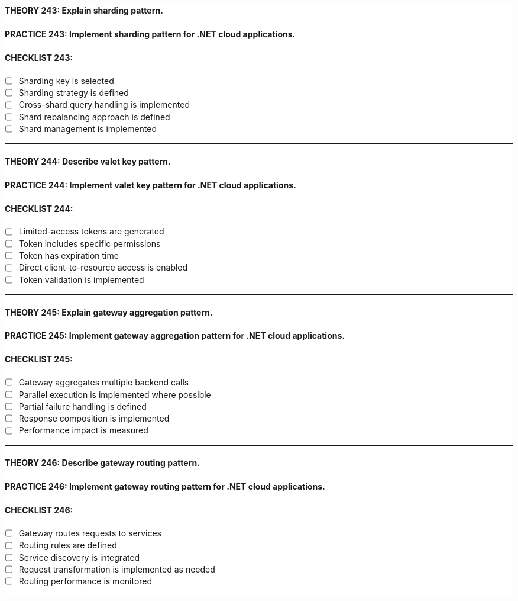 
#### THEORY 243: Explain sharding pattern.

#### PRACTICE 243: Implement sharding pattern for .NET cloud applications.

#### CHECKLIST 243:

- [ ] Sharding key is selected
- [ ] Sharding strategy is defined
- [ ] Cross-shard query handling is implemented
- [ ] Shard rebalancing approach is defined
- [ ] Shard management is implemented

---

#### THEORY 244: Describe valet key pattern.

#### PRACTICE 244: Implement valet key pattern for .NET cloud applications.

#### CHECKLIST 244:

- [ ] Limited-access tokens are generated
- [ ] Token includes specific permissions
- [ ] Token has expiration time
- [ ] Direct client-to-resource access is enabled
- [ ] Token validation is implemented

---

#### THEORY 245: Explain gateway aggregation pattern.

#### PRACTICE 245: Implement gateway aggregation pattern for .NET cloud applications.

#### CHECKLIST 245:

- [ ] Gateway aggregates multiple backend calls
- [ ] Parallel execution is implemented where possible
- [ ] Partial failure handling is defined
- [ ] Response composition is implemented
- [ ] Performance impact is measured

---

#### THEORY 246: Describe gateway routing pattern.

#### PRACTICE 246: Implement gateway routing pattern for .NET cloud applications.

#### CHECKLIST 246:

- [ ] Gateway routes requests to services
- [ ] Routing rules are defined
- [ ] Service discovery is integrated
- [ ] Request transformation is implemented as needed
- [ ] Routing performance is monitored

---